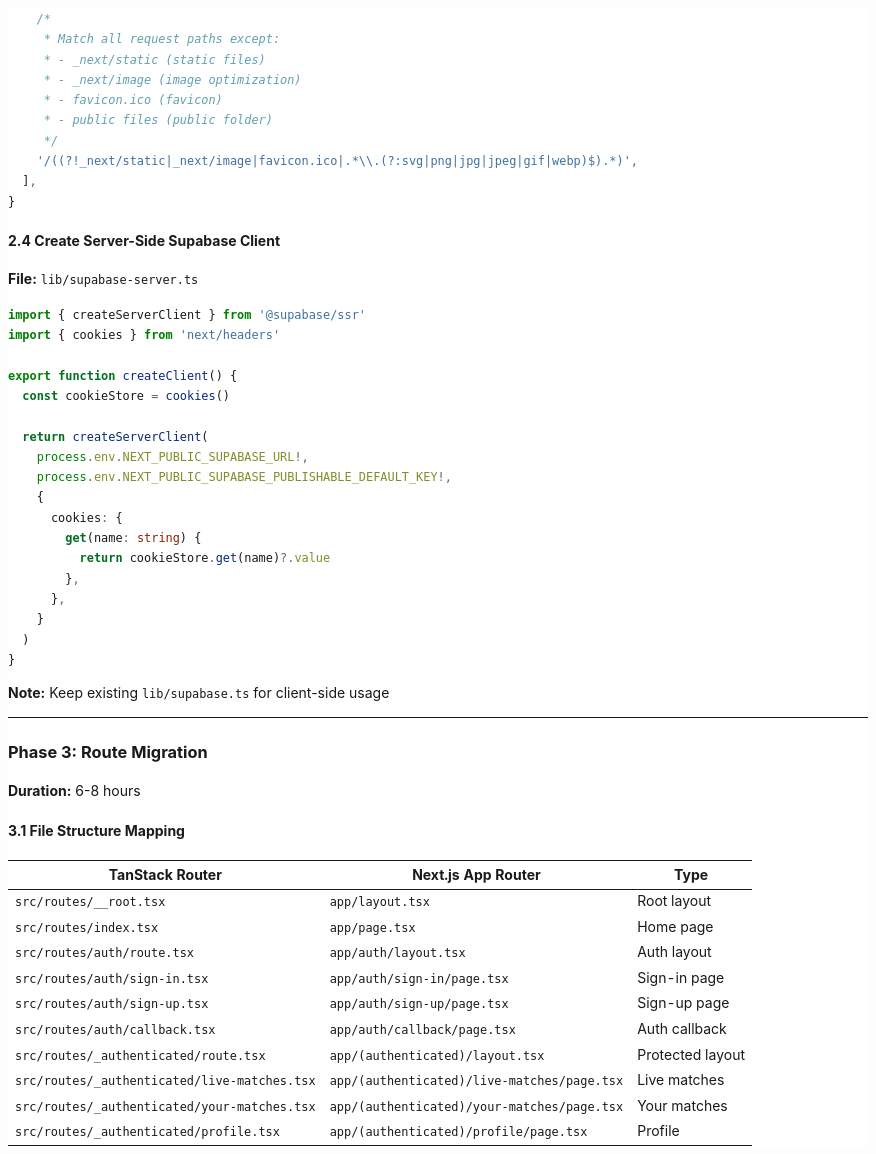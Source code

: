 ```typescript
    /*
     * Match all request paths except:
     * - _next/static (static files)
     * - _next/image (image optimization)
     * - favicon.ico (favicon)
     * - public files (public folder)
     */
    '/((?!_next/static|_next/image|favicon.ico|.*\\.(?:svg|png|jpg|jpeg|gif|webp)$).*)',
  ],
}
```

#### 2.4 Create Server-Side Supabase Client

**File:** `lib/supabase-server.ts`

```typescript
import { createServerClient } from '@supabase/ssr'
import { cookies } from 'next/headers'

export function createClient() {
  const cookieStore = cookies()

  return createServerClient(
    process.env.NEXT_PUBLIC_SUPABASE_URL!,
    process.env.NEXT_PUBLIC_SUPABASE_PUBLISHABLE_DEFAULT_KEY!,
    {
      cookies: {
        get(name: string) {
          return cookieStore.get(name)?.value
        },
      },
    }
  )
}
```

**Note:** Keep existing `lib/supabase.ts` for client-side usage

---

### Phase 3: Route Migration

**Duration:** 6-8 hours

#### 3.1 File Structure Mapping

| TanStack Router | Next.js App Router | Type |
|----------------|-------------------|------|
| `src/routes/__root.tsx` | `app/layout.tsx` | Root layout |
| `src/routes/index.tsx` | `app/page.tsx` | Home page |
| `src/routes/auth/route.tsx` | `app/auth/layout.tsx` | Auth layout |
| `src/routes/auth/sign-in.tsx` | `app/auth/sign-in/page.tsx` | Sign-in page |
| `src/routes/auth/sign-up.tsx` | `app/auth/sign-up/page.tsx` | Sign-up page |
| `src/routes/auth/callback.tsx` | `app/auth/callback/page.tsx` | Auth callback |
| `src/routes/_authenticated/route.tsx` | `app/(authenticated)/layout.tsx` | Protected layout |
| `src/routes/_authenticated/live-matches.tsx` | `app/(authenticated)/live-matches/page.tsx` | Live matches |
| `src/routes/_authenticated/your-matches.tsx` | `app/(authenticated)/your-matches/page.tsx` | Your matches |
| `src/routes/_authenticated/profile.tsx` | `app/(authenticated)/profile/page.tsx` | Profile |